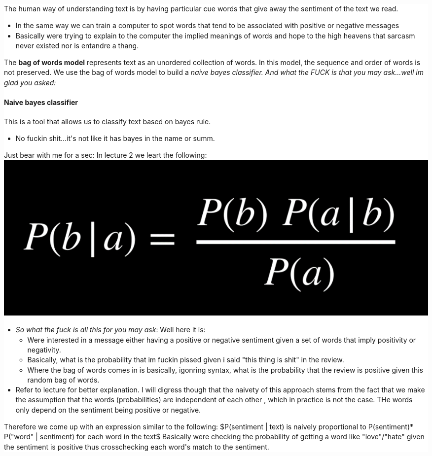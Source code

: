 The human way of understanding text is by having particular cue words that give away the sentiment of the text we read.

- In the same way we can train a computer to spot words that tend to be associated with positive or negative messages
- Basically were trying to explain to the computer the implied meanings of words and hope to the high heavens that sarcasm never existed nor is entandre a thang.

The __bag of words model__ represents text as an unordered collection of words.
In this model, the sequence and order of words is not preserved.
We use the bag of words model to build a _naive bayes classifier._
_And what the FUCK is that you may ask...well im glad you asked:_

#### Naive bayes classifier

This is a tool that allows us to classify text based on bayes rule.

- No fuckin shit...it's not like it has bayes in the name or summ.

Just bear with me for a sec:
In lecture 2 we leart the following:
![bayes rule](image-1.png)

- _So what the fuck is all this for you may ask_:
Well here it is:
  - Were interested in a message either having a positive or negative sentiment given a set of words that imply positivity or negativity.
  - Basically, what is the probability that im fuckin pissed given i said "this thing is shit" in the review.
  - Where the bag of words comes in is basically, igonring syntax, what is the probability that the review is positive given this random bag of words.
- Refer to lecture for better explanation.
I will digress though that the naivety of this approach stems from the fact that we make the assumption that the words (probabilities) are independent of each other , which in practice is not the case.
THe words only depend on the sentiment being positive or negative.

Therefore we come up with an expression similar to the following:
  $P(sentiment | text)  is naively proportional to  P(sentiment)* P("word" | sentiment) for each word in the text$
  Basically were checking the probability of getting a word like "love"/"hate" given the sentiment is positive thus crosschecking each word's match to the sentiment.
